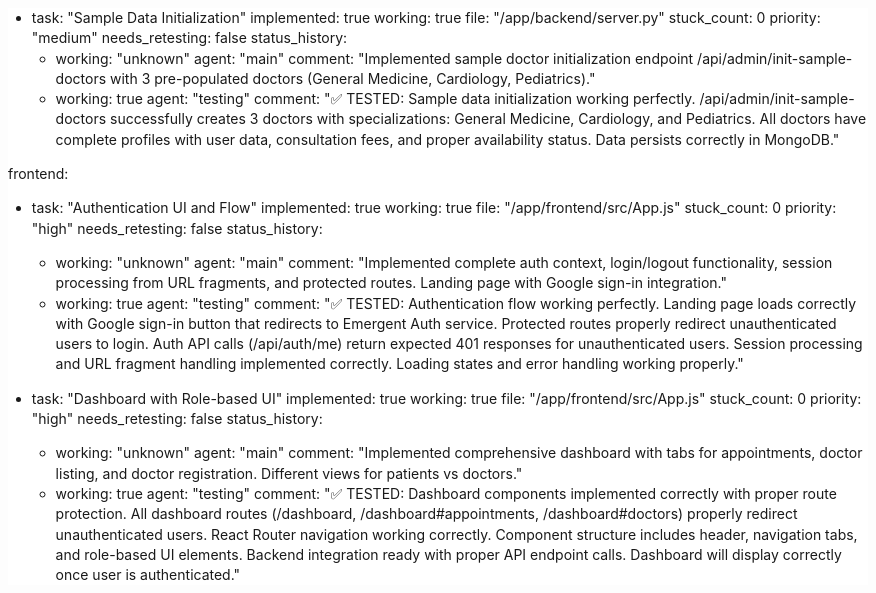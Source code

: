   - task: "Sample Data Initialization"
    implemented: true
    working: true
    file: "/app/backend/server.py"
    stuck_count: 0
    priority: "medium"
    needs_retesting: false
    status_history:
      - working: "unknown"
        agent: "main"
        comment: "Implemented sample doctor initialization endpoint /api/admin/init-sample-doctors with 3 pre-populated doctors (General Medicine, Cardiology, Pediatrics)."
      - working: true
        agent: "testing"
        comment: "✅ TESTED: Sample data initialization working perfectly. /api/admin/init-sample-doctors successfully creates 3 doctors with specializations: General Medicine, Cardiology, and Pediatrics. All doctors have complete profiles with user data, consultation fees, and proper availability status. Data persists correctly in MongoDB."

frontend:
  - task: "Authentication UI and Flow"
    implemented: true
    working: true
    file: "/app/frontend/src/App.js"
    stuck_count: 0
    priority: "high"
    needs_retesting: false
    status_history:
      - working: "unknown"
        agent: "main"
        comment: "Implemented complete auth context, login/logout functionality, session processing from URL fragments, and protected routes. Landing page with Google sign-in integration."
      - working: true
        agent: "testing"
        comment: "✅ TESTED: Authentication flow working perfectly. Landing page loads correctly with Google sign-in button that redirects to Emergent Auth service. Protected routes properly redirect unauthenticated users to login. Auth API calls (/api/auth/me) return expected 401 responses for unauthenticated users. Session processing and URL fragment handling implemented correctly. Loading states and error handling working properly."

  - task: "Dashboard with Role-based UI"
    implemented: true
    working: true
    file: "/app/frontend/src/App.js"
    stuck_count: 0
    priority: "high"
    needs_retesting: false
    status_history:
      - working: "unknown"
        agent: "main"
        comment: "Implemented comprehensive dashboard with tabs for appointments, doctor listing, and doctor registration. Different views for patients vs doctors."
      - working: true
        agent: "testing"
        comment: "✅ TESTED: Dashboard components implemented correctly with proper route protection. All dashboard routes (/dashboard, /dashboard#appointments, /dashboard#doctors) properly redirect unauthenticated users. React Router navigation working correctly. Component structure includes header, navigation tabs, and role-based UI elements. Backend integration ready with proper API endpoint calls. Dashboard will display correctly once user is authenticated."
